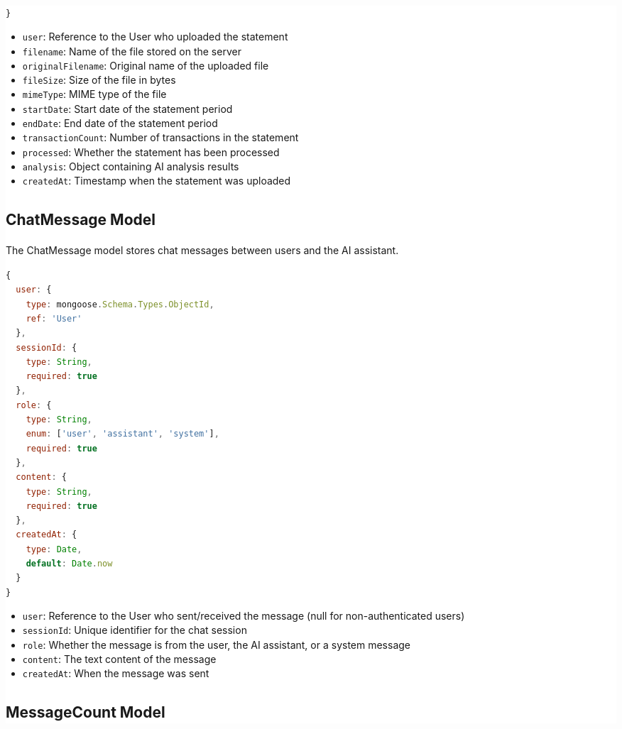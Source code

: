 ```javascript
}
```

- `user`: Reference to the User who uploaded the statement
- `filename`: Name of the file stored on the server
- `originalFilename`: Original name of the uploaded file
- `fileSize`: Size of the file in bytes
- `mimeType`: MIME type of the file
- `startDate`: Start date of the statement period
- `endDate`: End date of the statement period
- `transactionCount`: Number of transactions in the statement
- `processed`: Whether the statement has been processed
- `analysis`: Object containing AI analysis results
- `createdAt`: Timestamp when the statement was uploaded

## ChatMessage Model

The ChatMessage model stores chat messages between users and the AI assistant.

```javascript
{
  user: {
    type: mongoose.Schema.Types.ObjectId,
    ref: 'User'
  },
  sessionId: {
    type: String,
    required: true
  },
  role: {
    type: String,
    enum: ['user', 'assistant', 'system'],
    required: true
  },
  content: {
    type: String,
    required: true
  },
  createdAt: {
    type: Date,
    default: Date.now
  }
}
```

- `user`: Reference to the User who sent/received the message (null for non-authenticated users)
- `sessionId`: Unique identifier for the chat session
- `role`: Whether the message is from the user, the AI assistant, or a system message
- `content`: The text content of the message
- `createdAt`: When the message was sent

## MessageCount Model
